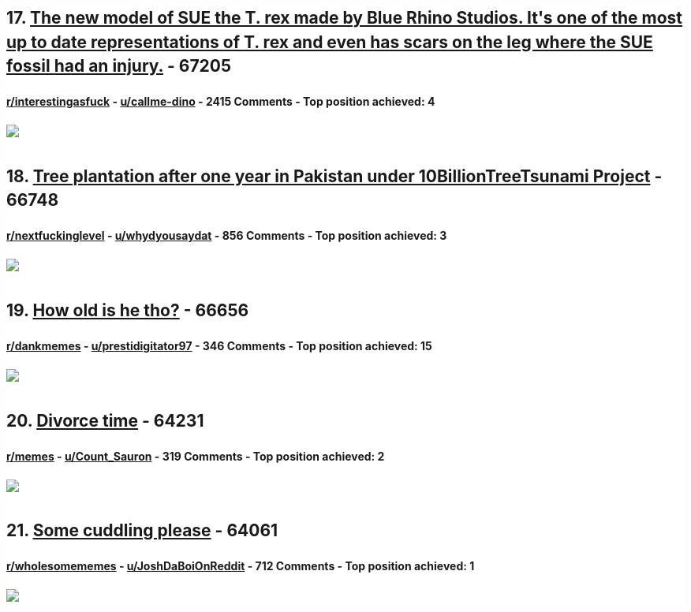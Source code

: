 ## 17. [The new model of SUE the T. rex made by Blue Rhino Studios. It's one of the most up to date representations of T. rex and even has scars on the leg where the SUE fossil had an injury.](http://reddit.com/r/interestingasfuck/comments/i1a01c/the_new_model_of_sue_the_t_rex_made_by_blue_rhino/) - 67205
#### [r/interestingasfuck](http://reddit.com/r/interestingasfuck) - [u/callme-dino](http://reddit.com/u/callme-dino) - 2415 Comments - Top position achieved: 4

<a href="https://i.redd.it/51x32oxpt7e51.jpg"><img src="https://b.thumbs.redditmedia.com/GPJW2ZZrNBe5p8x_8BCq-RQqx_D90GnehtdJCi1CqhI.jpg"></img></a>

## 18. [Tree plantation after one year in Pakistan under 10BillionTreeTsunami Project](http://reddit.com/r/nextfuckinglevel/comments/i17iwh/tree_plantation_after_one_year_in_pakistan_under/) - 66748
#### [r/nextfuckinglevel](http://reddit.com/r/nextfuckinglevel) - [u/whydyousaydat](http://reddit.com/u/whydyousaydat) - 856 Comments - Top position achieved: 3

<a href="https://v.redd.it/y6fqi5j037e51"><img src="https://b.thumbs.redditmedia.com/tVT3cIhzjceglcwAC5A1ytXsssuSQfUY5xydeIQlRho.jpg"></img></a>

## 19. [How old is he tho?](http://reddit.com/r/dankmemes/comments/i173qc/how_old_is_he_tho/) - 66656
#### [r/dankmemes](http://reddit.com/r/dankmemes) - [u/prestidigitator97](http://reddit.com/u/prestidigitator97) - 346 Comments - Top position achieved: 15

<a href="https://i.redd.it/tkmgd8uwx6e51.gif"><img src="https://b.thumbs.redditmedia.com/G_LkIml2mNyEjD-g4IqPz1aQwvYjFLrp9NzF0UM3hhA.jpg"></img></a>

## 20. [Divorce time](http://reddit.com/r/memes/comments/i13c9v/divorce_time/) - 64231
#### [r/memes](http://reddit.com/r/memes) - [u/Count_Sauron](http://reddit.com/u/Count_Sauron) - 319 Comments - Top position achieved: 2

<a href="https://i.redd.it/jjutmwq6b5e51.jpg"><img src="https://a.thumbs.redditmedia.com/59JD5gAuOTGs80iSDWPpqLfo_ZEr1Un_x0FmdtwQhH0.jpg"></img></a>

## 21. [Some cuddling please](http://reddit.com/r/wholesomememes/comments/i1gzm1/some_cuddling_please/) - 64061
#### [r/wholesomememes](http://reddit.com/r/wholesomememes) - [u/JoshDaBoiOnReddit](http://reddit.com/u/JoshDaBoiOnReddit) - 712 Comments - Top position achieved: 1

<a href="https://i.redd.it/ko1olzhzq9e51.jpg"><img src="https://b.thumbs.redditmedia.com/lct0WwoHGTUaf3-Clmrt-p5lSqZQQ9i5sUBXswjydPU.jpg"></img></a>
